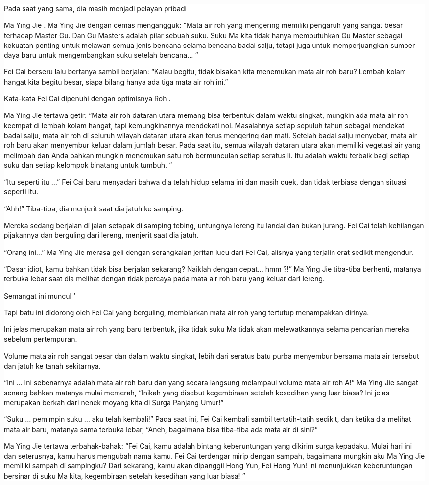 Pada saat yang sama, dia masih menjadi pelayan pribadi

Ma Ying Jie . Ma Ying Jie dengan cemas mengangguk: “Mata air roh yang mengering memiliki pengaruh yang sangat besar terhadap Master Gu. Dan Gu Masters adalah pilar sebuah suku. Suku Ma kita tidak hanya membutuhkan Gu Master sebagai kekuatan penting untuk melawan semua jenis bencana selama bencana badai salju, tetapi juga untuk memperjuangkan sumber daya baru untuk mengembangkan suku setelah bencana… “

Fei Cai berseru lalu bertanya sambil berjalan: “Kalau begitu, tidak bisakah kita menemukan mata air roh baru? Lembah kolam hangat kita begitu besar, siapa bilang hanya ada tiga mata air roh ini.”

Kata-kata Fei Cai dipenuhi dengan optimisnya Roh .

Ma Ying Jie tertawa getir: “Mata air roh dataran utara memang bisa terbentuk dalam waktu singkat, mungkin ada mata air roh keempat di lembah kolam hangat, tapi kemungkinannya mendekati nol. Masalahnya setiap sepuluh tahun sebagai mendekati badai salju, mata air roh di seluruh wilayah dataran utara akan terus mengering dan mati. Setelah badai salju menyebar, mata air roh baru akan menyembur keluar dalam jumlah besar. Pada saat itu, semua wilayah dataran utara akan memiliki vegetasi air yang melimpah dan Anda bahkan mungkin menemukan satu roh bermunculan setiap seratus li. Itu adalah waktu terbaik bagi setiap suku dan setiap kelompok binatang untuk tumbuh. “



“Itu seperti itu …” Fei Cai baru menyadari bahwa dia telah hidup selama ini dan masih cuek, dan tidak terbiasa dengan situasi seperti itu.

“Ahh!” Tiba-tiba, dia menjerit saat dia jatuh ke samping.

Mereka sedang berjalan di jalan setapak di samping tebing, untungnya lereng itu landai dan bukan jurang. Fei Cai telah kehilangan pijakannya dan berguling dari lereng, menjerit saat dia jatuh.

“Orang ini…” Ma Ying Jie merasa geli dengan serangkaian jeritan lucu dari Fei Cai, alisnya yang terjalin erat sedikit mengendur.

“Dasar idiot, kamu bahkan tidak bisa berjalan sekarang? Naiklah dengan cepat… hmm ?!” Ma Ying Jie tiba-tiba berhenti, matanya terbuka lebar saat dia melihat dengan tidak percaya pada mata air roh baru yang keluar dari lereng.

Semangat ini muncul ‘

Tapi batu ini didorong oleh Fei Cai yang berguling, membiarkan mata air roh yang tertutup menampakkan dirinya.

Ini jelas merupakan mata air roh yang baru terbentuk, jika tidak suku Ma tidak akan melewatkannya selama pencarian mereka sebelum pertempuran.

Volume mata air roh sangat besar dan dalam waktu singkat, lebih dari seratus batu purba menyembur bersama mata air tersebut dan jatuh ke tanah sekitarnya.

“Ini … Ini sebenarnya adalah mata air roh baru dan yang secara langsung melampaui volume mata air roh A!” Ma Ying Jie sangat senang bahkan matanya mulai memerah, “Inikah yang disebut kegembiraan setelah kesedihan yang luar biasa? Ini jelas merupakan berkah dari nenek moyang kita di Surga Panjang Umur!”

“Suku … pemimpin suku … aku telah kembali!” Pada saat ini, Fei Cai kembali sambil tertatih-tatih sedikit, dan ketika dia melihat mata air baru, matanya sama terbuka lebar, “Aneh, bagaimana bisa tiba-tiba ada mata air di sini?”

Ma Ying Jie tertawa terbahak-bahak: “Fei Cai, kamu adalah bintang keberuntungan yang dikirim surga kepadaku. Mulai hari ini dan seterusnya, kamu harus mengubah nama kamu. Fei Cai terdengar mirip dengan sampah, bagaimana mungkin aku Ma Ying Jie memiliki sampah di sampingku? Dari sekarang, kamu akan dipanggil Hong Yun, Fei Hong Yun! Ini menunjukkan keberuntungan bersinar di suku Ma kita, kegembiraan setelah kesedihan yang luar biasa! ”
